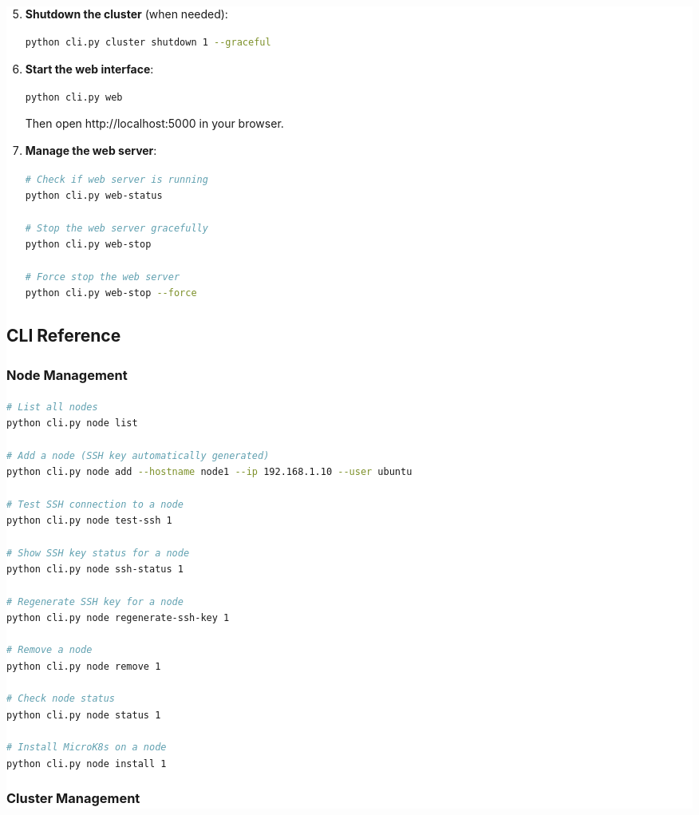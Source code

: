 5. **Shutdown the cluster** (when needed):
   ```bash
   python cli.py cluster shutdown 1 --graceful
   ```

6. **Start the web interface**:
   ```bash
   python cli.py web
   ```
   Then open http://localhost:5000 in your browser.

7. **Manage the web server**:
   ```bash
   # Check if web server is running
   python cli.py web-status
   
   # Stop the web server gracefully
   python cli.py web-stop
   
   # Force stop the web server
   python cli.py web-stop --force
   ```

## CLI Reference

### Node Management

```bash
# List all nodes
python cli.py node list

# Add a node (SSH key automatically generated)
python cli.py node add --hostname node1 --ip 192.168.1.10 --user ubuntu

# Test SSH connection to a node
python cli.py node test-ssh 1

# Show SSH key status for a node
python cli.py node ssh-status 1

# Regenerate SSH key for a node
python cli.py node regenerate-ssh-key 1

# Remove a node
python cli.py node remove 1

# Check node status
python cli.py node status 1

# Install MicroK8s on a node
python cli.py node install 1
```

### Cluster Management

